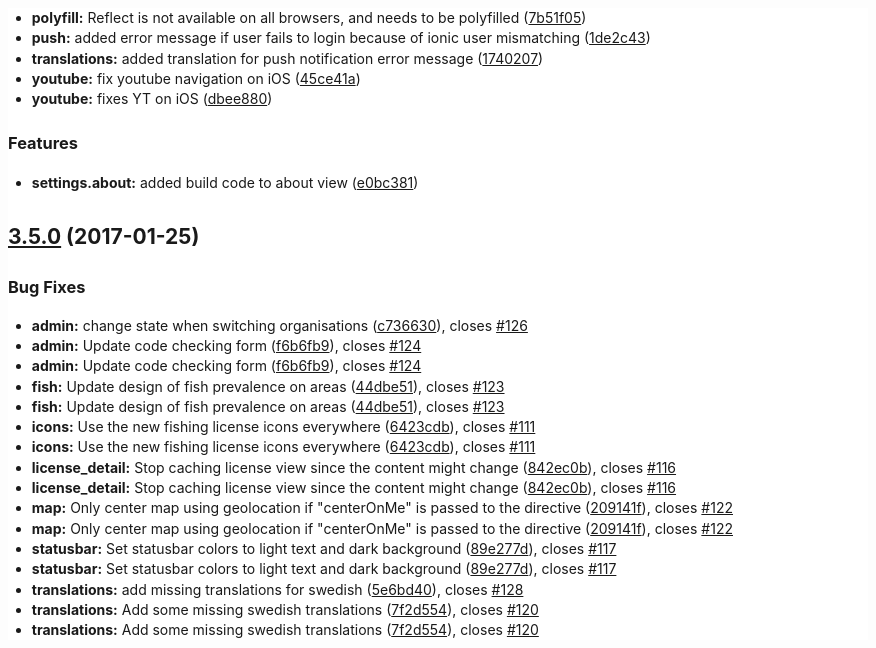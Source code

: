 * **polyfill:** Reflect is not available on all browsers, and needs to be polyfilled ([7b51f05](https://github.com/ifiske/ifiske/commit/7b51f05))
* **push:** added error message if user fails to login because of ionic user mismatching ([1de2c43](https://github.com/ifiske/ifiske/commit/1de2c43))
* **translations:** added translation for push notification error message ([1740207](https://github.com/ifiske/ifiske/commit/1740207))
* **youtube:** fix youtube navigation on iOS ([45ce41a](https://github.com/ifiske/ifiske/commit/45ce41a))
* **youtube:** fixes YT on iOS ([dbee880](https://github.com/ifiske/ifiske/commit/dbee880))


### Features

* **settings.about:** added build code to about view ([e0bc381](https://github.com/ifiske/ifiske/commit/e0bc381))



<a name="3.5.0"></a>
## [3.5.0](https://github.com/ifiske/ifiske/compare/v3.4.5...v3.5.0) (2017-01-25)


### Bug Fixes

* **admin:** change state when switching organisations ([c736630](https://github.com/ifiske/ifiske/commit/c736630)), closes [#126](https://github.com/ifiske/ifiske/issues/126)
* **admin:** Update code checking form ([f6b6fb9](https://github.com/ifiske/ifiske/commit/f6b6fb9)), closes [#124](https://github.com/ifiske/ifiske/issues/124)
* **admin:** Update code checking form ([f6b6fb9](https://github.com/ifiske/ifiske/commit/f6b6fb9)), closes [#124](https://github.com/ifiske/ifiske/issues/124)
* **fish:** Update design of fish prevalence on areas ([44dbe51](https://github.com/ifiske/ifiske/commit/44dbe51)), closes [#123](https://github.com/ifiske/ifiske/issues/123)
* **fish:** Update design of fish prevalence on areas ([44dbe51](https://github.com/ifiske/ifiske/commit/44dbe51)), closes [#123](https://github.com/ifiske/ifiske/issues/123)
* **icons:** Use the new fishing license icons everywhere ([6423cdb](https://github.com/ifiske/ifiske/commit/6423cdb)), closes [#111](https://github.com/ifiske/ifiske/issues/111)
* **icons:** Use the new fishing license icons everywhere ([6423cdb](https://github.com/ifiske/ifiske/commit/6423cdb)), closes [#111](https://github.com/ifiske/ifiske/issues/111)
* **license_detail:** Stop caching license view since the content might change ([842ec0b](https://github.com/ifiske/ifiske/commit/842ec0b)), closes [#116](https://github.com/ifiske/ifiske/issues/116)
* **license_detail:** Stop caching license view since the content might change ([842ec0b](https://github.com/ifiske/ifiske/commit/842ec0b)), closes [#116](https://github.com/ifiske/ifiske/issues/116)
* **map:** Only center map using geolocation if "centerOnMe" is passed to the directive ([209141f](https://github.com/ifiske/ifiske/commit/209141f)), closes [#122](https://github.com/ifiske/ifiske/issues/122)
* **map:** Only center map using geolocation if "centerOnMe" is passed to the directive ([209141f](https://github.com/ifiske/ifiske/commit/209141f)), closes [#122](https://github.com/ifiske/ifiske/issues/122)
* **statusbar:** Set statusbar colors to light text and dark background ([89e277d](https://github.com/ifiske/ifiske/commit/89e277d)), closes [#117](https://github.com/ifiske/ifiske/issues/117)
* **statusbar:** Set statusbar colors to light text and dark background ([89e277d](https://github.com/ifiske/ifiske/commit/89e277d)), closes [#117](https://github.com/ifiske/ifiske/issues/117)
* **translations:** add missing translations for swedish ([5e6bd40](https://github.com/ifiske/ifiske/commit/5e6bd40)), closes [#128](https://github.com/ifiske/ifiske/issues/128)
* **translations:** Add some missing swedish translations ([7f2d554](https://github.com/ifiske/ifiske/commit/7f2d554)), closes [#120](https://github.com/ifiske/ifiske/issues/120)
* **translations:** Add some missing swedish translations ([7f2d554](https://github.com/ifiske/ifiske/commit/7f2d554)), closes [#120](https://github.com/ifiske/ifiske/issues/120)
